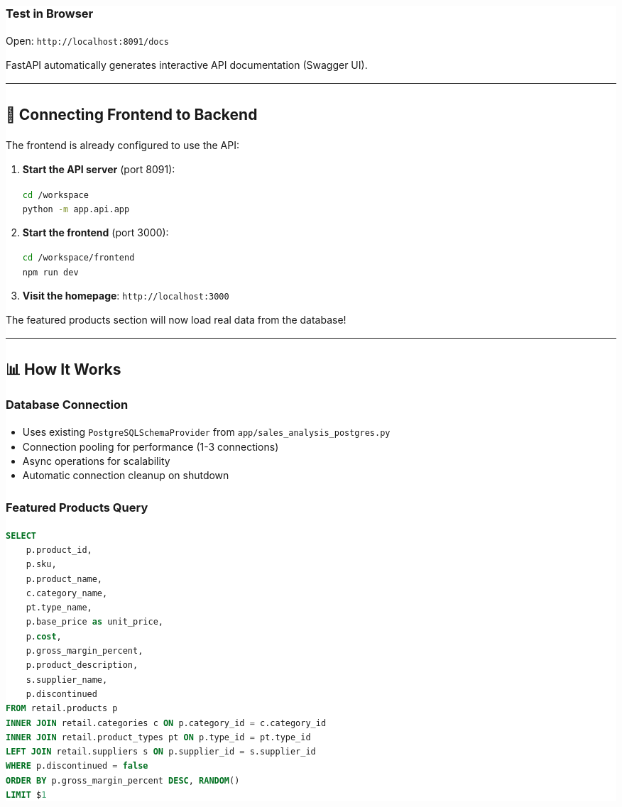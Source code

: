### Test in Browser
Open: `http://localhost:8091/docs`

FastAPI automatically generates interactive API documentation (Swagger UI).

---

## 🔗 Connecting Frontend to Backend

The frontend is already configured to use the API:

1. **Start the API server** (port 8091):
   ```bash
   cd /workspace
   python -m app.api.app
   ```

2. **Start the frontend** (port 3000):
   ```bash
   cd /workspace/frontend
   npm run dev
   ```

3. **Visit the homepage**: `http://localhost:3000`

The featured products section will now load real data from the database!

---

## 📊 How It Works

### Database Connection
- Uses existing `PostgreSQLSchemaProvider` from `app/sales_analysis_postgres.py`
- Connection pooling for performance (1-3 connections)
- Async operations for scalability
- Automatic connection cleanup on shutdown

### Featured Products Query
```sql
SELECT 
    p.product_id,
    p.sku,
    p.product_name,
    c.category_name,
    pt.type_name,
    p.base_price as unit_price,
    p.cost,
    p.gross_margin_percent,
    p.product_description,
    s.supplier_name,
    p.discontinued
FROM retail.products p
INNER JOIN retail.categories c ON p.category_id = c.category_id
INNER JOIN retail.product_types pt ON p.type_id = pt.type_id
LEFT JOIN retail.suppliers s ON p.supplier_id = s.supplier_id
WHERE p.discontinued = false
ORDER BY p.gross_margin_percent DESC, RANDOM()
LIMIT $1
```
